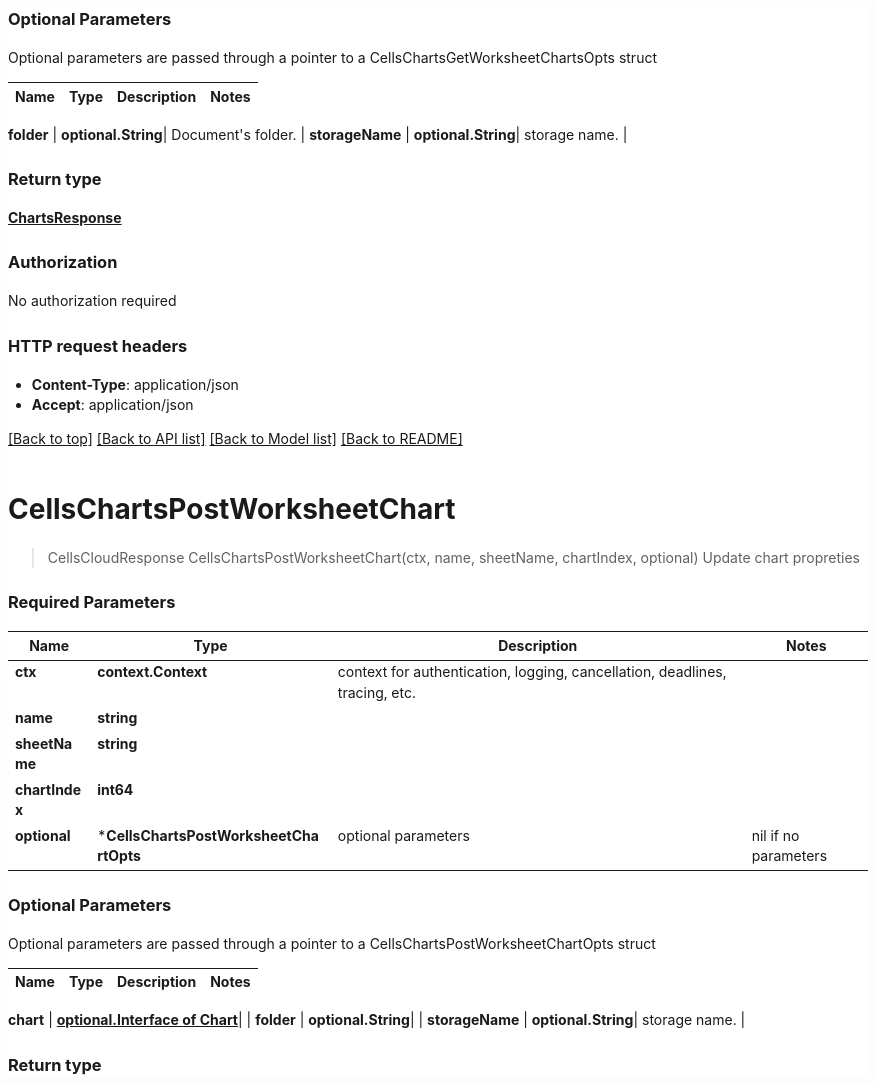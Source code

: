 ### Optional Parameters
Optional parameters are passed through a pointer to a CellsChartsGetWorksheetChartsOpts struct

Name | Type | Description  | Notes
------------- | ------------- | ------------- | -------------


 **folder** | **optional.String**| Document&#39;s folder. | 
 **storageName** | **optional.String**| storage name. | 

### Return type

[**ChartsResponse**](ChartsResponse.md)

### Authorization

No authorization required

### HTTP request headers

 - **Content-Type**: application/json
 - **Accept**: application/json

[[Back to top]](#) [[Back to API list]](../README.md#documentation-for-api-endpoints) [[Back to Model list]](../README.md#documentation-for-models) [[Back to README]](../README.md)

# **CellsChartsPostWorksheetChart**
> CellsCloudResponse CellsChartsPostWorksheetChart(ctx, name, sheetName, chartIndex, optional)
Update chart propreties

### Required Parameters

Name | Type | Description  | Notes
------------- | ------------- | ------------- | -------------
 **ctx** | **context.Context** | context for authentication, logging, cancellation, deadlines, tracing, etc.
  **name** | **string**|  | 
  **sheetName** | **string**|  | 
  **chartIndex** | **int64**|  | 
 **optional** | ***CellsChartsPostWorksheetChartOpts** | optional parameters | nil if no parameters

### Optional Parameters
Optional parameters are passed through a pointer to a CellsChartsPostWorksheetChartOpts struct

Name | Type | Description  | Notes
------------- | ------------- | ------------- | -------------



 **chart** | [**optional.Interface of Chart**](Chart.md)|  | 
 **folder** | **optional.String**|  | 
 **storageName** | **optional.String**| storage name. | 

### Return type
